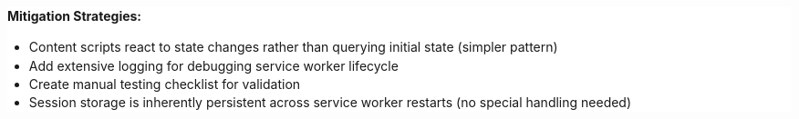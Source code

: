 **Mitigation Strategies:**
- Content scripts react to state changes rather than querying initial state (simpler pattern)
- Add extensive logging for debugging service worker lifecycle
- Create manual testing checklist for validation
- Session storage is inherently persistent across service worker restarts (no special handling needed)

